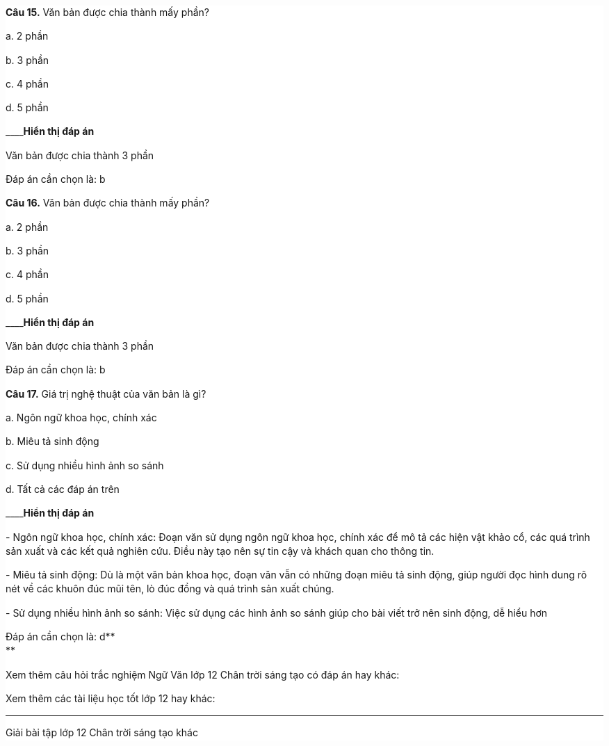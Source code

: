 **Câu 15.** Văn bản được chia thành mấy phần?

a. 2 phần

b. 3 phần

c. 4 phần

d. 5 phần

____**Hiển thị đáp án**

Văn bản được chia thành 3 phần

Đáp án cần chọn là: b

**Câu 16.** Văn bản được chia thành mấy phần?

a. 2 phần

b. 3 phần

c. 4 phần

d. 5 phần

____**Hiển thị đáp án**

Văn bản được chia thành 3 phần

Đáp án cần chọn là: b

**Câu 17.** Giá trị nghệ thuật của văn bản là gì?

a. Ngôn ngữ khoa học, chính xác

b. Miêu tả sinh động

c. Sử dụng nhiều hình ảnh so sánh

d. Tất cả các đáp án trên

____**Hiển thị đáp án**

\- Ngôn ngữ khoa học, chính xác: Đoạn văn sử dụng ngôn ngữ khoa học, chính xác để mô tả các hiện vật khảo cổ, các quá trình sản xuất và các kết quả nghiên cứu. Điều này tạo nên sự tin cậy và khách quan cho thông tin.

\- Miêu tả sinh động: Dù là một văn bản khoa học, đoạn văn vẫn có những đoạn miêu tả sinh động, giúp người đọc hình dung rõ nét về các khuôn đúc mũi tên, lò đúc đồng và quá trình sản xuất chúng.

\- Sử dụng nhiều hình ảnh so sánh: Việc sử dụng các hình ảnh so sánh giúp cho bài viết trở nên sinh động, dễ hiểu hơn

Đáp án cần chọn là: d**  
**

Xem thêm câu hỏi trắc nghiệm Ngữ Văn lớp 12 Chân trời sáng tạo có đáp án hay khác:

Xem thêm các tài liệu học tốt lớp 12 hay khác:

* * *

Giải bài tập lớp 12 Chân trời sáng tạo khác
